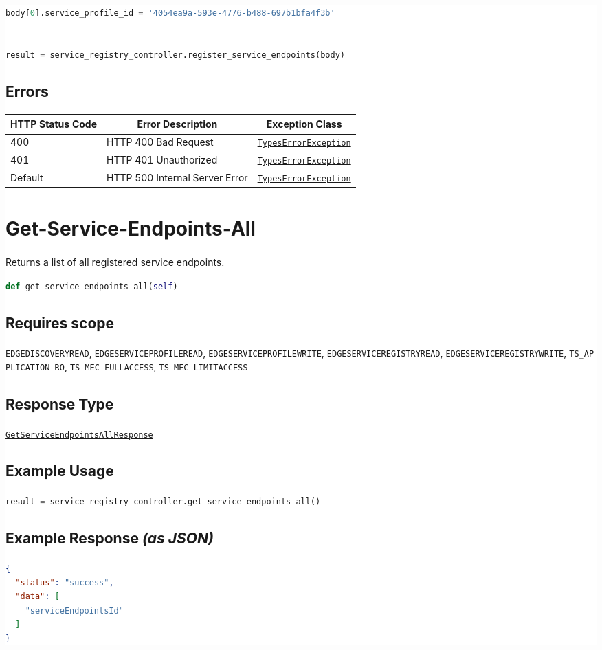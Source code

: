 ```python
body[0].service_profile_id = '4054ea9a-593e-4776-b488-697b1bfa4f3b'


result = service_registry_controller.register_service_endpoints(body)
```

## Errors

| HTTP Status Code | Error Description | Exception Class |
|  --- | --- | --- |
| 400 | HTTP 400 Bad Request | [`TypesErrorException`](../../doc/models/types-error-exception.md) |
| 401 | HTTP 401 Unauthorized | [`TypesErrorException`](../../doc/models/types-error-exception.md) |
| Default | HTTP 500 Internal Server Error | [`TypesErrorException`](../../doc/models/types-error-exception.md) |


# Get-Service-Endpoints-All

Returns a list of all registered service endpoints.

```python
def get_service_endpoints_all(self)
```

## Requires scope

`EDGEDISCOVERYREAD`, `EDGESERVICEPROFILEREAD`, `EDGESERVICEPROFILEWRITE`, `EDGESERVICEREGISTRYREAD`, `EDGESERVICEREGISTRYWRITE`, `TS_APPLICATION_RO`, `TS_MEC_FULLACCESS`, `TS_MEC_LIMITACCESS`

## Response Type

[`GetServiceEndpointsAllResponse`](../../doc/models/get-service-endpoints-all-response.md)

## Example Usage

```python
result = service_registry_controller.get_service_endpoints_all()
```

## Example Response *(as JSON)*

```json
{
  "status": "success",
  "data": [
    "serviceEndpointsId"
  ]
}
```
